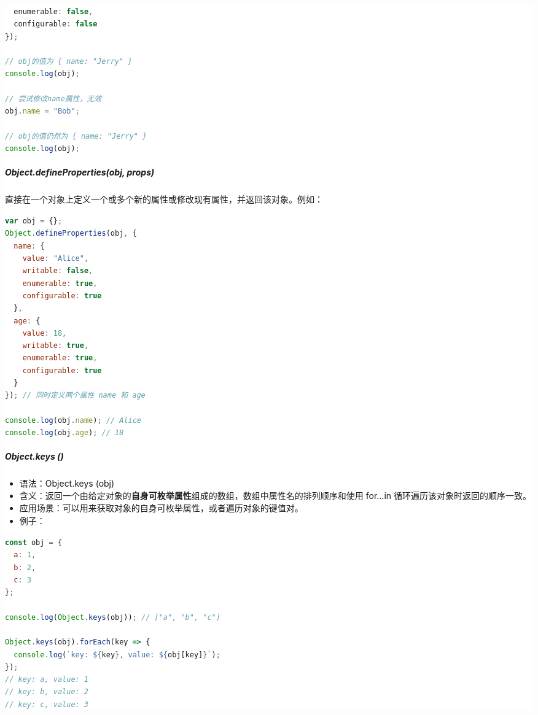 ```javascript
  enumerable: false,
  configurable: false
});

// obj的值为 { name: "Jerry" }
console.log(obj);

// 尝试修改name属性，无效
obj.name = "Bob";

// obj的值仍然为 { name: "Jerry" }
console.log(obj);
```

##### Object.defineProperties(obj, props)

直接在一个对象上定义一个或多个新的属性或修改现有属性，并返回该对象。例如：

```js
var obj = {};
Object.defineProperties(obj, {
  name: {
    value: "Alice",
    writable: false,
    enumerable: true,
    configurable: true
  },
  age: {
    value: 18,
    writable: true,
    enumerable: true,
    configurable: true
  }
}); // 同时定义两个属性 name 和 age

console.log(obj.name); // Alice
console.log(obj.age); // 18
```

##### Object.keys ()

- 语法：Object.keys (obj) 
- 含义：返回一个由给定对象的**自身可枚举属性**组成的数组，数组中属性名的排列顺序和使用 for…in 循环遍历该对象时返回的顺序一致。 
- 应用场景：可以用来获取对象的自身可枚举属性，或者遍历对象的键值对。 
- 例子：

```javascript
const obj = {
  a: 1,
  b: 2,
  c: 3
};

console.log(Object.keys(obj)); // ["a", "b", "c"]

Object.keys(obj).forEach(key => {
  console.log(`key: ${key}, value: ${obj[key]}`);
});
// key: a, value: 1
// key: b, value: 2
// key: c, value: 3
```
